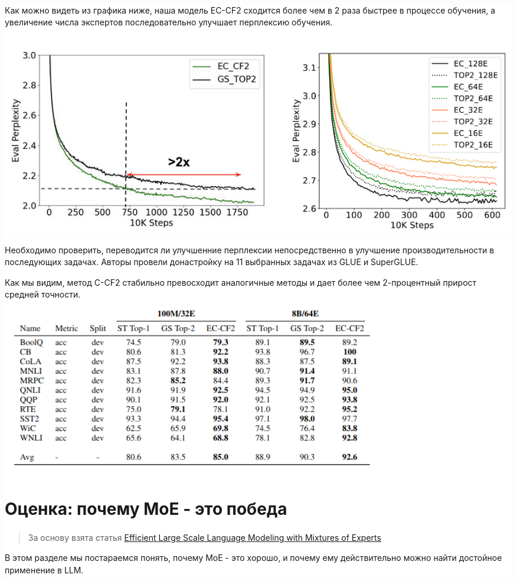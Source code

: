 Как можно видеть из графика ниже, наша модель EC-CF2 сходится более чем в 2 раза быстрее в процессе обучения, а увеличение числа экспертов последовательно улучшает перплексию обучения.

![](./assets/2.6.png)

Необходимо проверить, переводится ли улучшенние перплексии непосредственно в улучшение производительности в последующих задачах. Авторы провели донастройку на 11 выбранных задачах из GLUE и SuperGLUE.

Как мы видим, метод C-CF2 стабильно превосходит аналогичные методы и дает более чем 2-процентный прирост средней точности.

![](./assets/2.7.png)

# Оценка: почему MoE - это победа

> За основу взята статья [Efficient Large Scale Language Modeling with Mixtures of Experts](https://arxiv.org/pdf/2112.10684.pdf)

В этом разделе мы постараемся понять, почему MoE - это хорошо, и почему ему действительно можно найти достойное применение в LLM.
